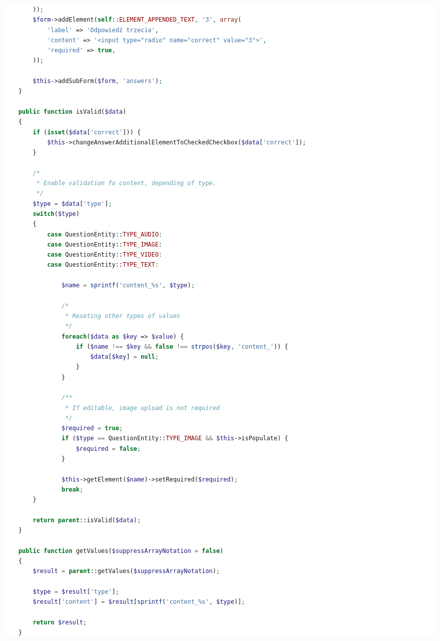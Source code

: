 ``` php
        ));
        $form->addElement(self::ELEMENT_APPENDED_TEXT, '3', array(
            'label' => 'Odpowiedź trzecia',
            'content' => '<input type="radio" name="correct" value="3">',
            'required' => true,
        ));

        $this->addSubForm($form, 'answers');
    }

    public function isValid($data)
    {
        if (isset($data['correct'])) {
            $this->changeAnswerAdditionalElementToCheckedCheckbox($data['correct']);
        }

        /*
         * Enable validation fo content, depending of type.
         */
        $type = $data['type'];
        switch($type)
        {
            case QuestionEntity::TYPE_AUDIO:
            case QuestionEntity::TYPE_IMAGE:
            case QuestionEntity::TYPE_VIDEO:
            case QuestionEntity::TYPE_TEXT:

                $name = sprintf('content_%s', $type);

                /*
                 * Reseting other types of values
                 */
                foreach($data as $key => $value) {
                    if ($name !== $key && false !== strpos($key, 'content_')) {
                        $data[$key] = null;
                    }
                }

                /**
                 * If editable, image upload is not required
                 */
                $required = true;
                if ($type == QuestionEntity::TYPE_IMAGE && $this->isPopulate) {
                    $required = false;
                }

                $this->getElement($name)->setRequired($required);
                break;
        }

        return parent::isValid($data);
    }

    public function getValues($suppressArrayNotation = false)
    {
        $result = parent::getValues($suppressArrayNotation);

        $type = $result['type'];
        $result['content'] = $result[sprintf('content_%s', $type)];

        return $result;
    }

```